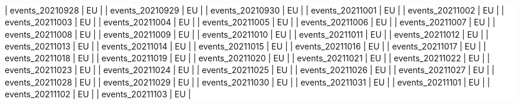 | events_20210928                                                    | EU           |
| events_20210929                                                    | EU           |
| events_20210930                                                    | EU           |
| events_20211001                                                    | EU           |
| events_20211002                                                    | EU           |
| events_20211003                                                    | EU           |
| events_20211004                                                    | EU           |
| events_20211005                                                    | EU           |
| events_20211006                                                    | EU           |
| events_20211007                                                    | EU           |
| events_20211008                                                    | EU           |
| events_20211009                                                    | EU           |
| events_20211010                                                    | EU           |
| events_20211011                                                    | EU           |
| events_20211012                                                    | EU           |
| events_20211013                                                    | EU           |
| events_20211014                                                    | EU           |
| events_20211015                                                    | EU           |
| events_20211016                                                    | EU           |
| events_20211017                                                    | EU           |
| events_20211018                                                    | EU           |
| events_20211019                                                    | EU           |
| events_20211020                                                    | EU           |
| events_20211021                                                    | EU           |
| events_20211022                                                    | EU           |
| events_20211023                                                    | EU           |
| events_20211024                                                    | EU           |
| events_20211025                                                    | EU           |
| events_20211026                                                    | EU           |
| events_20211027                                                    | EU           |
| events_20211028                                                    | EU           |
| events_20211029                                                    | EU           |
| events_20211030                                                    | EU           |
| events_20211031                                                    | EU           |
| events_20211101                                                    | EU           |
| events_20211102                                                    | EU           |
| events_20211103                                                    | EU           |